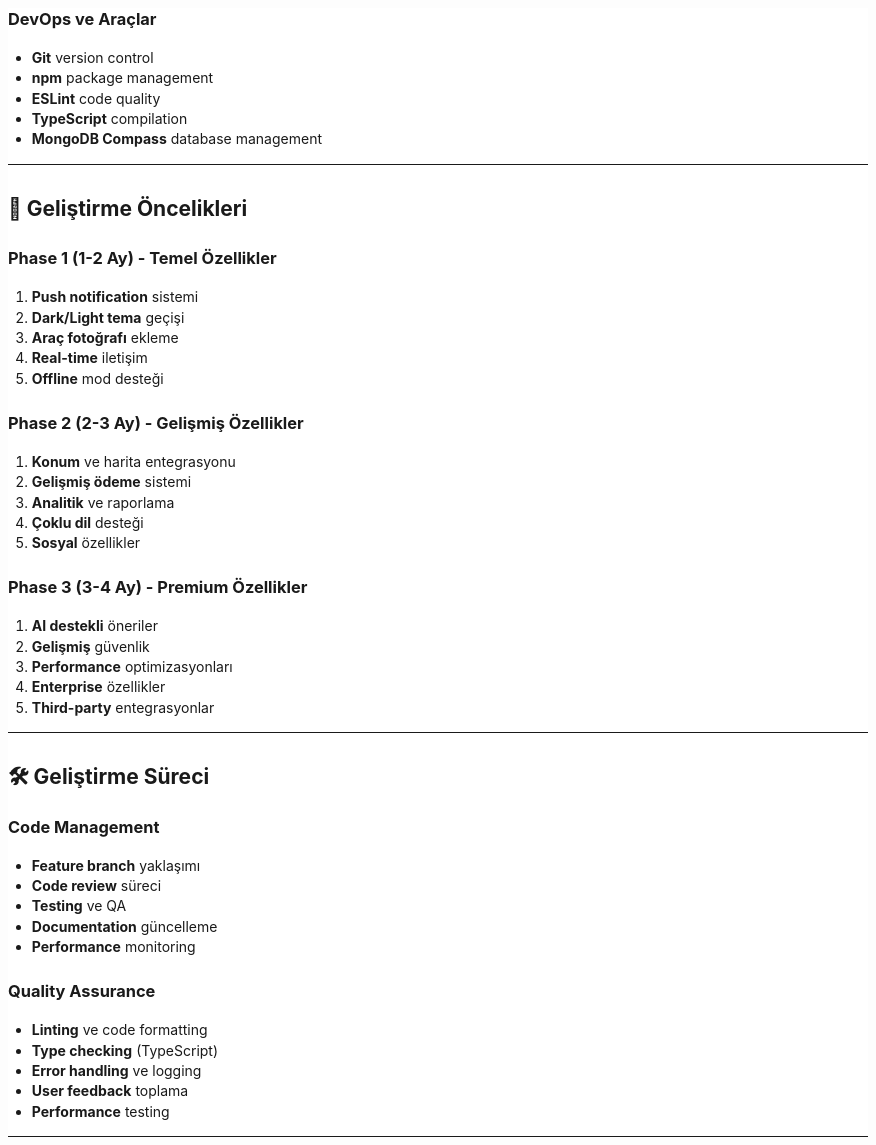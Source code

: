 ### **DevOps ve Araçlar**
- **Git** version control
- **npm** package management
- **ESLint** code quality
- **TypeScript** compilation
- **MongoDB Compass** database management

---

## 🎯 **Geliştirme Öncelikleri**

### **Phase 1 (1-2 Ay) - Temel Özellikler**
1. **Push notification** sistemi
2. **Dark/Light tema** geçişi
3. **Araç fotoğrafı** ekleme
4. **Real-time** iletişim
5. **Offline** mod desteği

### **Phase 2 (2-3 Ay) - Gelişmiş Özellikler**
1. **Konum** ve harita entegrasyonu
2. **Gelişmiş ödeme** sistemi
3. **Analitik** ve raporlama
4. **Çoklu dil** desteği
5. **Sosyal** özellikler

### **Phase 3 (3-4 Ay) - Premium Özellikler**
1. **AI destekli** öneriler
2. **Gelişmiş** güvenlik
3. **Performance** optimizasyonları
4. **Enterprise** özellikler
5. **Third-party** entegrasyonlar

---

## 🛠️ **Geliştirme Süreci**

### **Code Management**
- **Feature branch** yaklaşımı
- **Code review** süreci
- **Testing** ve QA
- **Documentation** güncelleme
- **Performance** monitoring

### **Quality Assurance**
- **Linting** ve code formatting
- **Type checking** (TypeScript)
- **Error handling** ve logging
- **User feedback** toplama
- **Performance** testing

---